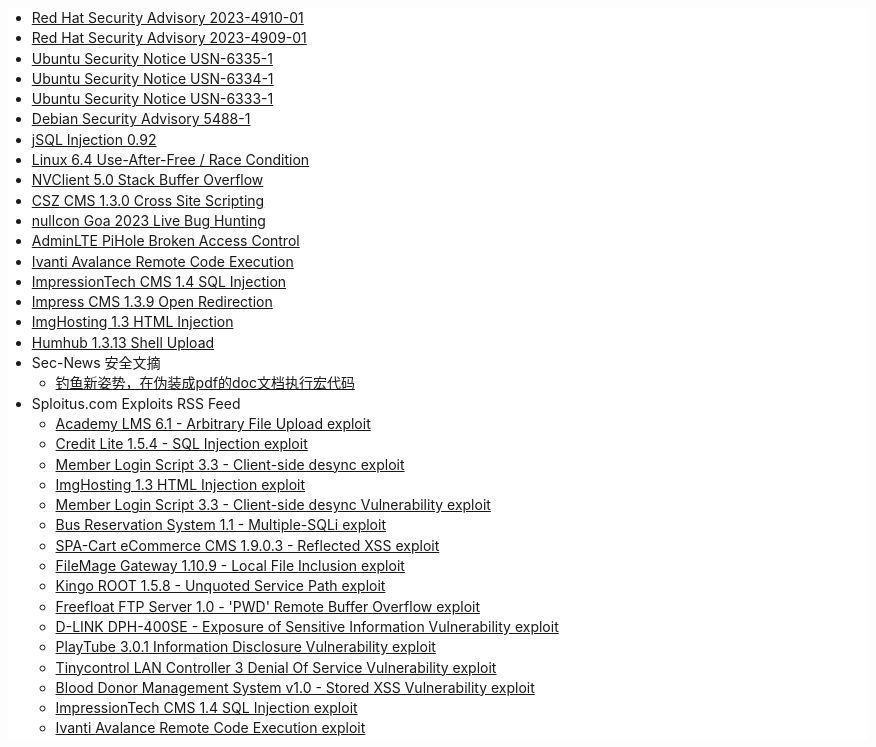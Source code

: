   - [Red Hat Security Advisory 2023-4910-01](https://packetstormsecurity.com/files/174475/RHSA-2023-4910-01.txt)
  - [Red Hat Security Advisory 2023-4909-01](https://packetstormsecurity.com/files/174474/RHSA-2023-4909-01.txt)
  - [Ubuntu Security Notice USN-6335-1](https://packetstormsecurity.com/files/174473/USN-6335-1.txt)
  - [Ubuntu Security Notice USN-6334-1](https://packetstormsecurity.com/files/174472/USN-6334-1.txt)
  - [Ubuntu Security Notice USN-6333-1](https://packetstormsecurity.com/files/174471/USN-6333-1.txt)
  - [Debian Security Advisory 5488-1](https://packetstormsecurity.com/files/174470/dsa-5488-1.txt)
  - [jSQL Injection 0.92](https://packetstormsecurity.com/files/174465/jsql-injection-0.92.tar.gz)
  - [Linux 6.4 Use-After-Free / Race Condition](https://packetstormsecurity.com/files/174464/GS20230904171659.txt)
  - [NVClient 5.0 Stack Buffer Overflow](https://packetstormsecurity.com/files/174463/nvclient50-overflow.txt)
  - [CSZ CMS 1.3.0 Cross Site Scripting](https://packetstormsecurity.com/files/174462/cszcms130-xss.txt)
  - [nullcon Goa 2023 Live Bug Hunting](https://packetstormsecurity.com/files/174461/nullcongoa2023-bughunt.txt)
  - [AdminLTE PiHole Broken Access Control](https://packetstormsecurity.com/files/174460/adminltepihole518-access.txt)
  - [Ivanti Avalance Remote Code Execution](https://packetstormsecurity.com/files/174459/ivantiavalanche-exec.txt)
  - [ImpressionTech CMS 1.4 SQL Injection](https://packetstormsecurity.com/files/174469/impressiontechcms14-sql.txt)
  - [Impress CMS 1.3.9 Open Redirection](https://packetstormsecurity.com/files/174468/impresscms139-redirect.txt)
  - [ImgHosting 1.3 HTML Injection](https://packetstormsecurity.com/files/174467/imghosting13-htmlinject.txt)
  - [Humhub 1.3.13 Shell Upload](https://packetstormsecurity.com/files/174466/humhunb1313-shell.txt)
- Sec-News 安全文摘
  - [钓鱼新姿势，在伪装成pdf的doc文档执行宏代码](https://govuln.com/news/url/ZQo7)
- Sploitus.com Exploits RSS Feed
  - [Academy LMS 6.1 - Arbitrary File Upload exploit](https://sploitus.com/exploit?id=EDB-ID:51702&utm_source=rss&utm_medium=rss)
  - [Credit Lite 1.5.4 - SQL Injection exploit](https://sploitus.com/exploit?id=EDB-ID:51701&utm_source=rss&utm_medium=rss)
  - [Member Login Script 3.3 - Client-side desync exploit](https://sploitus.com/exploit?id=EDB-ID:51710&utm_source=rss&utm_medium=rss)
  - [ImgHosting 1.3 HTML Injection exploit](https://sploitus.com/exploit?id=PACKETSTORM:174467&utm_source=rss&utm_medium=rss)
  - [Member Login Script 3.3 - Client-side desync Vulnerability exploit](https://sploitus.com/exploit?id=1337DAY-ID-39028&utm_source=rss&utm_medium=rss)
  - [Bus Reservation System 1.1 - Multiple-SQLi exploit](https://sploitus.com/exploit?id=EDB-ID:51712&utm_source=rss&utm_medium=rss)
  - [SPA-Cart eCommerce CMS 1.9.0.3 - Reflected XSS exploit](https://sploitus.com/exploit?id=EDB-ID:51713&utm_source=rss&utm_medium=rss)
  - [FileMage Gateway 1.10.9 - Local File Inclusion exploit](https://sploitus.com/exploit?id=EDB-ID:51708&utm_source=rss&utm_medium=rss)
  - [Kingo ROOT 1.5.8 - Unquoted Service Path exploit](https://sploitus.com/exploit?id=EDB-ID:51707&utm_source=rss&utm_medium=rss)
  - [Freefloat FTP Server 1.0 - &#039;PWD&#039; Remote Buffer Overflow exploit](https://sploitus.com/exploit?id=EDB-ID:51706&utm_source=rss&utm_medium=rss)
  - [D-LINK DPH-400SE - Exposure of Sensitive Information Vulnerability exploit](https://sploitus.com/exploit?id=1337DAY-ID-39026&utm_source=rss&utm_medium=rss)
  - [PlayTube 3.0.1 Information Disclosure Vulnerability exploit](https://sploitus.com/exploit?id=1337DAY-ID-39012&utm_source=rss&utm_medium=rss)
  - [Tinycontrol LAN Controller 3 Denial Of Service Vulnerability exploit](https://sploitus.com/exploit?id=1337DAY-ID-39014&utm_source=rss&utm_medium=rss)
  - [Blood Donor Management System v1.0 - Stored XSS Vulnerability exploit](https://sploitus.com/exploit?id=1337DAY-ID-39017&utm_source=rss&utm_medium=rss)
  - [ImpressionTech CMS 1.4 SQL Injection exploit](https://sploitus.com/exploit?id=PACKETSTORM:174469&utm_source=rss&utm_medium=rss)
  - [Ivanti Avalance Remote Code Execution exploit](https://sploitus.com/exploit?id=PACKETSTORM:174459&utm_source=rss&utm_medium=rss)